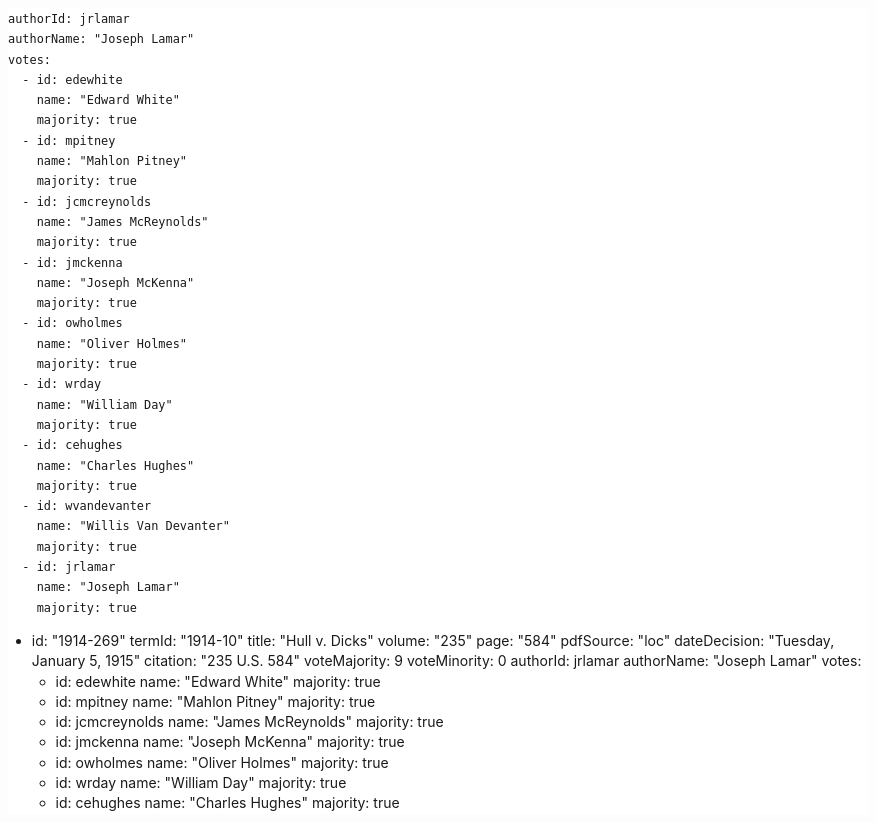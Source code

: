     authorId: jrlamar
    authorName: "Joseph Lamar"
    votes:
      - id: edewhite
        name: "Edward White"
        majority: true
      - id: mpitney
        name: "Mahlon Pitney"
        majority: true
      - id: jcmcreynolds
        name: "James McReynolds"
        majority: true
      - id: jmckenna
        name: "Joseph McKenna"
        majority: true
      - id: owholmes
        name: "Oliver Holmes"
        majority: true
      - id: wrday
        name: "William Day"
        majority: true
      - id: cehughes
        name: "Charles Hughes"
        majority: true
      - id: wvandevanter
        name: "Willis Van Devanter"
        majority: true
      - id: jrlamar
        name: "Joseph Lamar"
        majority: true
  - id: "1914-269"
    termId: "1914-10"
    title: "Hull v. Dicks"
    volume: "235"
    page: "584"
    pdfSource: "loc"
    dateDecision: "Tuesday, January 5, 1915"
    citation: "235 U.S. 584"
    voteMajority: 9
    voteMinority: 0
    authorId: jrlamar
    authorName: "Joseph Lamar"
    votes:
      - id: edewhite
        name: "Edward White"
        majority: true
      - id: mpitney
        name: "Mahlon Pitney"
        majority: true
      - id: jcmcreynolds
        name: "James McReynolds"
        majority: true
      - id: jmckenna
        name: "Joseph McKenna"
        majority: true
      - id: owholmes
        name: "Oliver Holmes"
        majority: true
      - id: wrday
        name: "William Day"
        majority: true
      - id: cehughes
        name: "Charles Hughes"
        majority: true